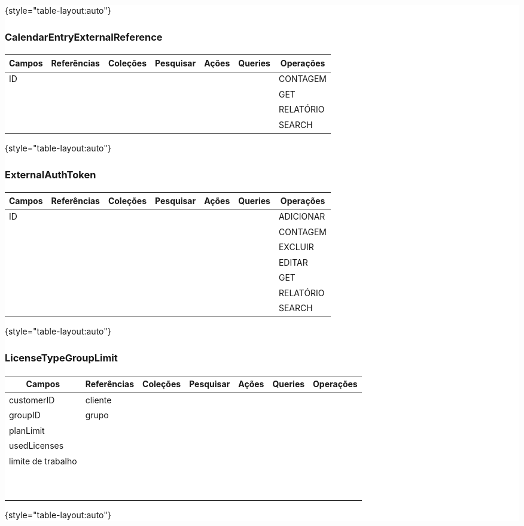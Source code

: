 {style=&quot;table-layout:auto&quot;}

### CalendarEntryExternalReference

| Campos | Referências | Coleções | Pesquisar | Ações | Queries | Operações |
|---|---|---|---|---|---|---|
| ID |   |   |   |   |   | CONTAGEM |
|   |   |   |   |   |   | GET  |
|   |   |   |   |   |   | RELATÓRIO  |
|   |   |   |   |   |   | SEARCH  |

{style=&quot;table-layout:auto&quot;}

### ExternalAuthToken

| Campos | Referências | Coleções | Pesquisar | Ações | Queries | Operações |
|---|---|---|---|---|---|---|
| ID |   |   |   |   |   | ADICIONAR |
|   |   |   |   |   |   | CONTAGEM |
|   |   |   |   |   |   | EXCLUIR  |
|   |   |   |   |   |   | EDITAR  |
|   |   |   |   |   |   | GET  |
|   |   |   |   |   |   | RELATÓRIO  |
|   |   |   |   |   |   | SEARCH  |

{style=&quot;table-layout:auto&quot;}

### LicenseTypeGroupLimit

| Campos | Referências | Coleções | Pesquisar | Ações | Queries | Operações |
|---|---|---|---|---|---|---|
| customerID | cliente |   |   |   |   |   |
| groupID | grupo |   |   |   |   |   |
| planLimit |   |   |   |   |   |   |
| usedLicenses |   |   |   |   |   |   |
| limite de trabalho |   |   |   |   |   |   |
|   |   |   |   |   |   |   |
|   |   |   |   |   |   |   |

{style=&quot;table-layout:auto&quot;}
